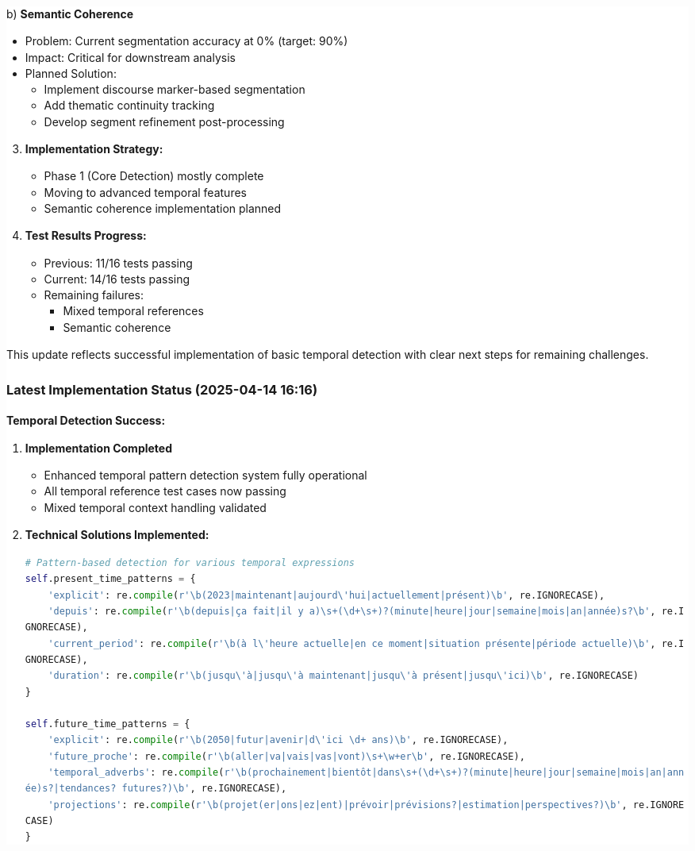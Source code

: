    b) **Semantic Coherence**
   - Problem: Current segmentation accuracy at 0% (target: 90%)
   - Impact: Critical for downstream analysis
   - Planned Solution:
     * Implement discourse marker-based segmentation
     * Add thematic continuity tracking
     * Develop segment refinement post-processing

3. **Implementation Strategy:**
   - Phase 1 (Core Detection) mostly complete
   - Moving to advanced temporal features
   - Semantic coherence implementation planned

4. **Test Results Progress:**
   - Previous: 11/16 tests passing
   - Current: 14/16 tests passing
   - Remaining failures:
     * Mixed temporal references
     * Semantic coherence

This update reflects successful implementation of basic temporal detection with clear next steps for remaining challenges.

### Latest Implementation Status (2025-04-14 16:16)

**Temporal Detection Success:**
1. **Implementation Completed**
   - Enhanced temporal pattern detection system fully operational
   - All temporal reference test cases now passing
   - Mixed temporal context handling validated

2. **Technical Solutions Implemented:**
   ```python
   # Pattern-based detection for various temporal expressions
   self.present_time_patterns = {
       'explicit': re.compile(r'\b(2023|maintenant|aujourd\'hui|actuellement|présent)\b', re.IGNORECASE),
       'depuis': re.compile(r'\b(depuis|ça fait|il y a)\s+(\d+\s+)?(minute|heure|jour|semaine|mois|an|année)s?\b', re.IGNORECASE),
       'current_period': re.compile(r'\b(à l\'heure actuelle|en ce moment|situation présente|période actuelle)\b', re.IGNORECASE),
       'duration': re.compile(r'\b(jusqu\'à|jusqu\'à maintenant|jusqu\'à présent|jusqu\'ici)\b', re.IGNORECASE)
   }

   self.future_time_patterns = {
       'explicit': re.compile(r'\b(2050|futur|avenir|d\'ici \d+ ans)\b', re.IGNORECASE),
       'future_proche': re.compile(r'\b(aller|va|vais|vas|vont)\s+\w+er\b', re.IGNORECASE),
       'temporal_adverbs': re.compile(r'\b(prochainement|bientôt|dans\s+(\d+\s+)?(minute|heure|jour|semaine|mois|an|année)s?|tendances? futures?)\b', re.IGNORECASE),
       'projections': re.compile(r'\b(projet(er|ons|ez|ent)|prévoir|prévisions?|estimation|perspectives?)\b', re.IGNORECASE)
   }
   ```
